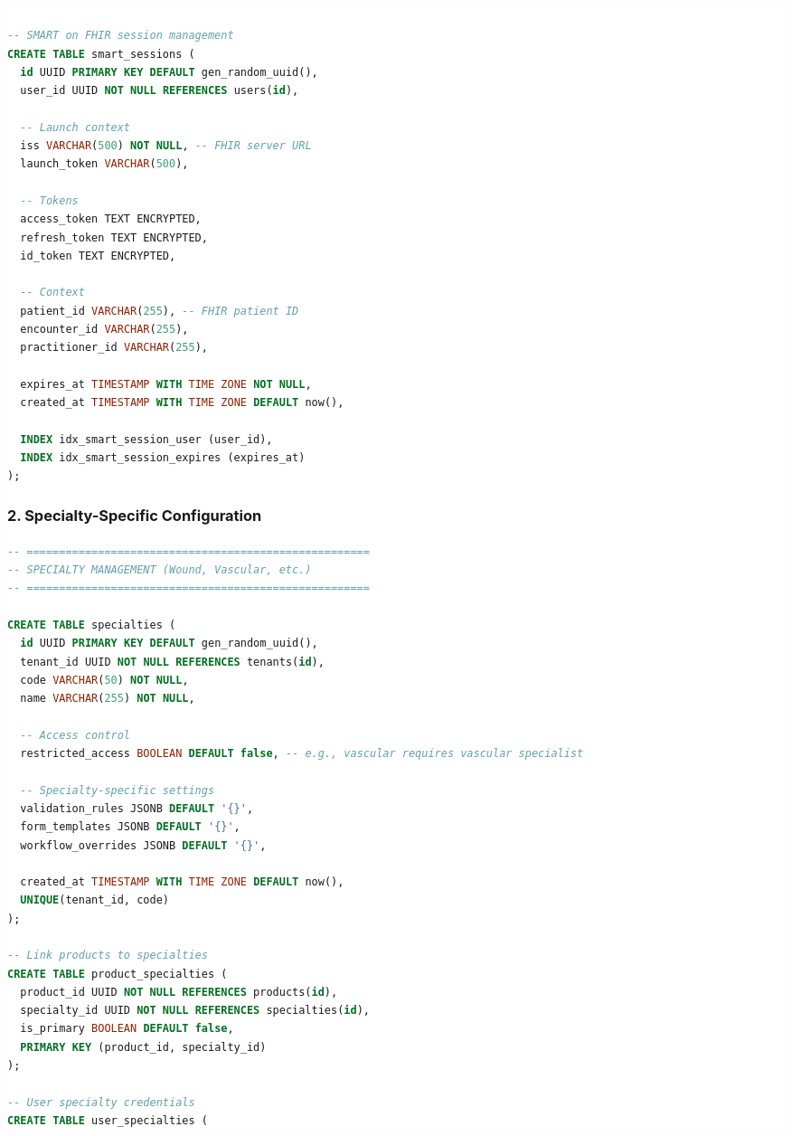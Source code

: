 ```sql

-- SMART on FHIR session management
CREATE TABLE smart_sessions (
  id UUID PRIMARY KEY DEFAULT gen_random_uuid(),
  user_id UUID NOT NULL REFERENCES users(id),
  
  -- Launch context
  iss VARCHAR(500) NOT NULL, -- FHIR server URL
  launch_token VARCHAR(500),
  
  -- Tokens
  access_token TEXT ENCRYPTED,
  refresh_token TEXT ENCRYPTED,
  id_token TEXT ENCRYPTED,
  
  -- Context
  patient_id VARCHAR(255), -- FHIR patient ID
  encounter_id VARCHAR(255),
  practitioner_id VARCHAR(255),
  
  expires_at TIMESTAMP WITH TIME ZONE NOT NULL,
  created_at TIMESTAMP WITH TIME ZONE DEFAULT now(),
  
  INDEX idx_smart_session_user (user_id),
  INDEX idx_smart_session_expires (expires_at)
);
```

### 2. **Specialty-Specific Configuration**

```sql
-- =====================================================
-- SPECIALTY MANAGEMENT (Wound, Vascular, etc.)
-- =====================================================

CREATE TABLE specialties (
  id UUID PRIMARY KEY DEFAULT gen_random_uuid(),
  tenant_id UUID NOT NULL REFERENCES tenants(id),
  code VARCHAR(50) NOT NULL,
  name VARCHAR(255) NOT NULL,
  
  -- Access control
  restricted_access BOOLEAN DEFAULT false, -- e.g., vascular requires vascular specialist
  
  -- Specialty-specific settings
  validation_rules JSONB DEFAULT '{}',
  form_templates JSONB DEFAULT '{}',
  workflow_overrides JSONB DEFAULT '{}',
  
  created_at TIMESTAMP WITH TIME ZONE DEFAULT now(),
  UNIQUE(tenant_id, code)
);

-- Link products to specialties
CREATE TABLE product_specialties (
  product_id UUID NOT NULL REFERENCES products(id),
  specialty_id UUID NOT NULL REFERENCES specialties(id),
  is_primary BOOLEAN DEFAULT false,
  PRIMARY KEY (product_id, specialty_id)
);

-- User specialty credentials
CREATE TABLE user_specialties (
```